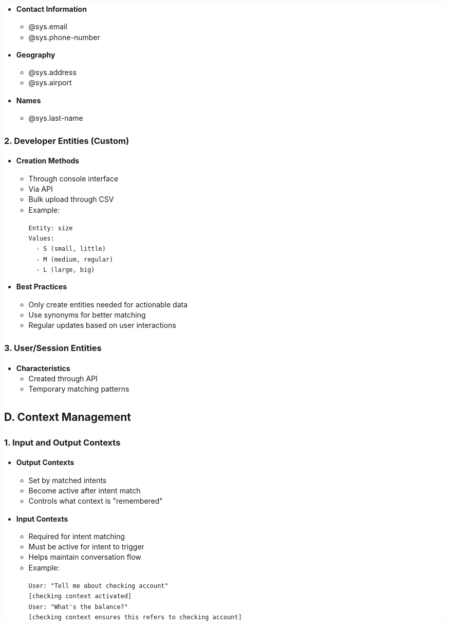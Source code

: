 * **Contact Information**
  * @sys.email
  * @sys.phone-number

* **Geography**
  * @sys.address
  * @sys.airport

* **Names**
  * @sys.last-name

### 2. Developer Entities (Custom)
* **Creation Methods**
  * Through console interface
  * Via API
  * Bulk upload through CSV
  * Example:
    ```
    Entity: size
    Values: 
      - S (small, little)
      - M (medium, regular)
      - L (large, big)
    ```

* **Best Practices**
  * Only create entities needed for actionable data
  * Use synonyms for better matching
  * Regular updates based on user interactions

### 3. User/Session Entities
* **Characteristics**
  * Created through API
  * Temporary matching patterns

## D. Context Management

### 1. Input and Output Contexts
* **Output Contexts**
  * Set by matched intents
  * Become active after intent match
  * Controls what context is "remembered"

* **Input Contexts**
  * Required for intent matching
  * Must be active for intent to trigger
  * Helps maintain conversation flow
  * Example:
    ```
    User: "Tell me about checking account"
    [checking context activated]
    User: "What's the balance?"
    [checking context ensures this refers to checking account]
    ```
